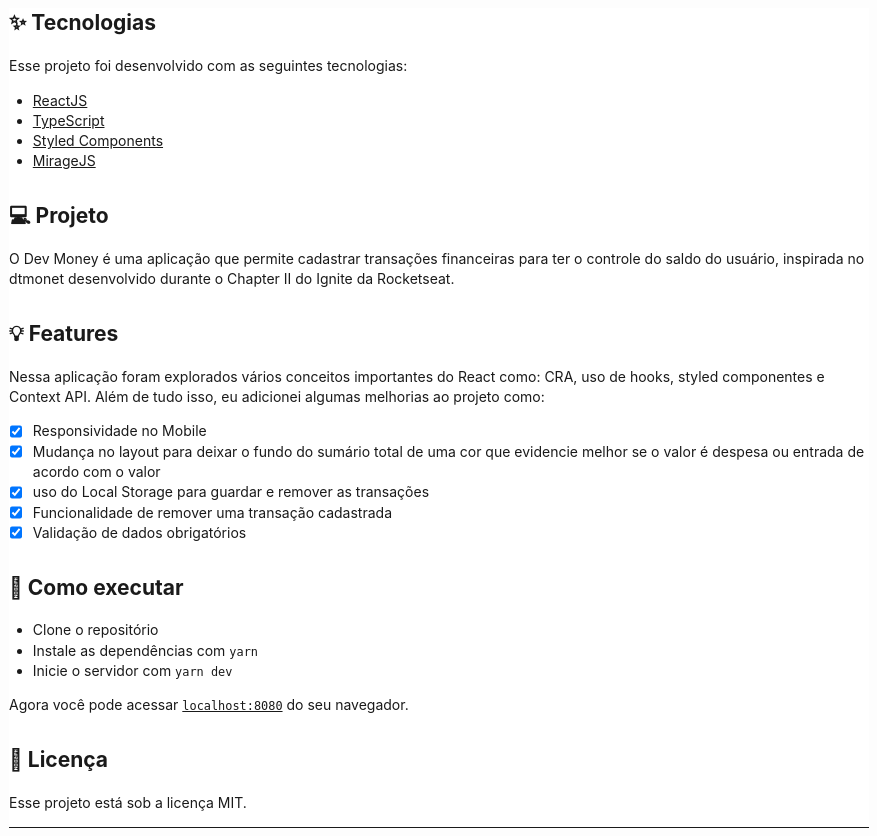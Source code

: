 ## ✨ Tecnologias

Esse projeto foi desenvolvido com as seguintes tecnologias:

- [ReactJS](https://reactjs.org)
- [TypeScript](https://www.typescriptlang.org/)
- [Styled Components](https://styled-components.com)
- [MirageJS](https://miragejs.com)

## 💻 Projeto

O Dev Money é uma aplicação que permite cadastrar transações financeiras para ter o controle do saldo do usuário, inspirada no dtmonet desenvolvido durante o Chapter II do Ignite da Rocketseat.

## 💡 Features

Nessa aplicação foram explorados vários conceitos importantes do React como: CRA, uso de hooks, styled componentes e Context API.
Além de tudo isso, eu adicionei algumas melhorias ao projeto como:

- [x] Responsividade no Mobile
- [x] Mudança no layout para deixar o fundo do sumário total de uma cor que evidencie melhor se o valor é despesa ou entrada de acordo com o valor
- [x] uso do Local Storage para guardar e remover as transações
- [x] Funcionalidade de remover uma transação cadastrada
- [x] Validação de dados obrigatórios

## 🚀 Como executar

- Clone o repositório
- Instale as dependências com `yarn`
- Inicie o servidor com `yarn dev`

Agora você pode acessar [`localhost:8080`](http://localhost:8080) do seu navegador.

## 📄 Licença

Esse projeto está sob a licença MIT.

---
